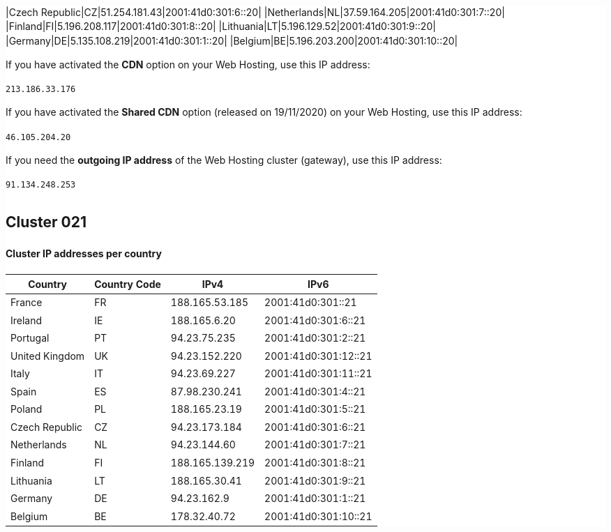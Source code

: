 |Czech Republic|CZ|51.254.181.43|2001:41d0:301:6::20|
|Netherlands|NL|37.59.164.205|2001:41d0:301:7::20|
|Finland|FI|5.196.208.117|2001:41d0:301:8::20|
|Lithuania|LT|5.196.129.52|2001:41d0:301:9::20|
|Germany|DE|5.135.108.219|2001:41d0:301:1::20|
|Belgium|BE|5.196.203.200|2001:41d0:301:10::20|

If you have activated the **CDN** option on your Web Hosting, use this IP address:

```bash
213.186.33.176
```

If you have activated the **Shared CDN** option (released on 19/11/2020) on your Web Hosting, use this IP address:

```bash
46.105.204.20
```

If you need the **outgoing IP address** of the Web Hosting cluster (gateway), use this IP address:

```bash
91.134.248.253
```


## Cluster 021

#### Cluster IP addresses per country


|Country|Country Code|IPv4|IPv6|
|---|---|----|---|
|France|FR|188.165.53.185|2001:41d0:301::21|
|Ireland|IE|188.165.6.20|2001:41d0:301:6::21|
|Portugal|PT|94.23.75.235|2001:41d0:301:2::21|
|United Kingdom|UK|94.23.152.220|2001:41d0:301:12::21|
|Italy|IT|94.23.69.227|2001:41d0:301:11::21|
|Spain|ES|87.98.230.241|2001:41d0:301:4::21|
|Poland|PL|188.165.23.19|2001:41d0:301:5::21|
|Czech Republic|CZ|94.23.173.184|2001:41d0:301:6::21|
|Netherlands|NL|94.23.144.60|2001:41d0:301:7::21|
|Finland|FI|188.165.139.219|2001:41d0:301:8::21|
|Lithuania|LT|188.165.30.41|2001:41d0:301:9::21|
|Germany|DE|94.23.162.9|2001:41d0:301:1::21|
|Belgium|BE|178.32.40.72|2001:41d0:301:10::21|
